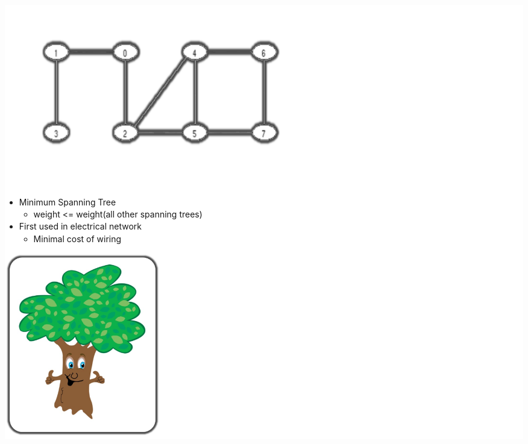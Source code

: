 <img class="slide-image" src="images/spanning-tree.png" style="width:60%; top:50%; left:15%" />



* Minimum Spanning Tree
  * weight <= weight(all other spanning trees)
* First used in electrical network
  * Minimal cost of wiring

<img class="slide-image" src="images/spanning-tree2.png" style="width:30%; top:40%; left:60%" />
